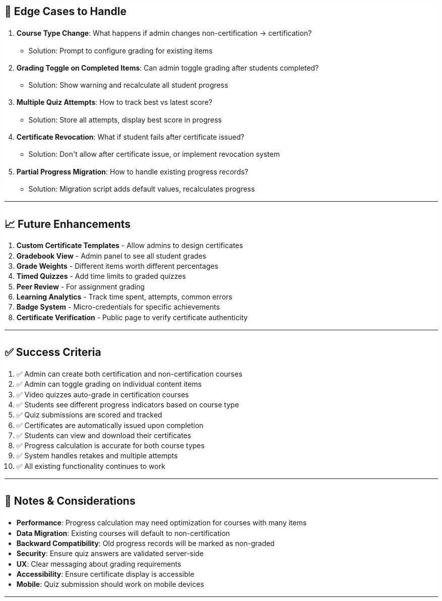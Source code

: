 
## 🚨 Edge Cases to Handle

1. **Course Type Change**: What happens if admin changes non-certification → certification?
   - Solution: Prompt to configure grading for existing items
   
2. **Grading Toggle on Completed Items**: Can admin toggle grading after students completed?
   - Solution: Show warning and recalculate all student progress
   
3. **Multiple Quiz Attempts**: How to track best vs latest score?
   - Solution: Store all attempts, display best score in progress
   
4. **Certificate Revocation**: What if student fails after certificate issued?
   - Solution: Don't allow after certificate issue, or implement revocation system
   
5. **Partial Progress Migration**: How to handle existing progress records?
   - Solution: Migration script adds default values, recalculates progress

---

## 📈 Future Enhancements

1. **Custom Certificate Templates** - Allow admins to design certificates
2. **Gradebook View** - Admin panel to see all student grades
3. **Grade Weights** - Different items worth different percentages
4. **Timed Quizzes** - Add time limits to graded quizzes
5. **Peer Review** - For assignment grading
6. **Learning Analytics** - Track time spent, attempts, common errors
7. **Badge System** - Micro-credentials for specific achievements
8. **Certificate Verification** - Public page to verify certificate authenticity

---

## ✅ Success Criteria

1. ✅ Admin can create both certification and non-certification courses
2. ✅ Admin can toggle grading on individual content items
3. ✅ Video quizzes auto-grade in certification courses
4. ✅ Students see different progress indicators based on course type
5. ✅ Quiz submissions are scored and tracked
6. ✅ Certificates are automatically issued upon completion
7. ✅ Students can view and download their certificates
8. ✅ Progress calculation is accurate for both course types
9. ✅ System handles retakes and multiple attempts
10. ✅ All existing functionality continues to work

---

## 📝 Notes & Considerations

- **Performance**: Progress calculation may need optimization for courses with many items
- **Data Migration**: Existing courses will default to non-certification
- **Backward Compatibility**: Old progress records will be marked as non-graded
- **Security**: Ensure quiz answers are validated server-side
- **UX**: Clear messaging about grading requirements
- **Accessibility**: Ensure certificate display is accessible
- **Mobile**: Quiz submission should work on mobile devices

---